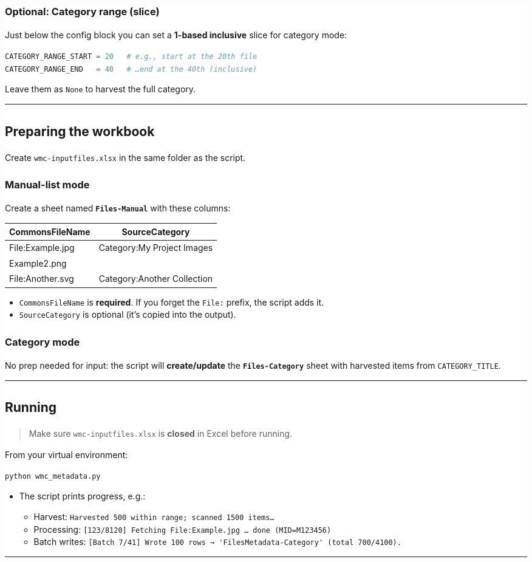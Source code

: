 ### Optional: Category range (slice)

Just below the config block you can set a **1-based inclusive** slice for category mode:

```python
CATEGORY_RANGE_START = 20   # e.g., start at the 20th file
CATEGORY_RANGE_END   = 40   # …end at the 40th (inclusive)
```

Leave them as `None` to harvest the full category.

---

## Preparing the workbook

Create `wmc-inputfiles.xlsx` in the same folder as the script.

### Manual-list mode

Create a sheet named **`Files-Manual`** with these columns:

| CommonsFileName  | SourceCategory              |
| ---------------- | --------------------------- |
| File:Example.jpg | Category:My Project Images  |
| Example2.png     |                             |
| File:Another.svg | Category:Another Collection |

* `CommonsFileName` is **required**. If you forget the `File:` prefix, the script adds it.
* `SourceCategory` is optional (it’s copied into the output).

### Category mode

No prep needed for input: the script will **create/update** the **`Files-Category`** sheet with harvested items from `CATEGORY_TITLE`.

---

## Running

> Make sure `wmc-inputfiles.xlsx` is **closed** in Excel before running.

From your virtual environment:

```bash
python wmc_metadata.py
```

* The script prints progress, e.g.:

  * Harvest: `Harvested 500 within range; scanned 1500 items…`
  * Processing: `[123/8120] Fetching File:Example.jpg … done (MID=M123456)`
  * Batch writes: `[Batch 7/41] Wrote 100 rows → 'FilesMetadata-Category' (total 700/4100).`

---
